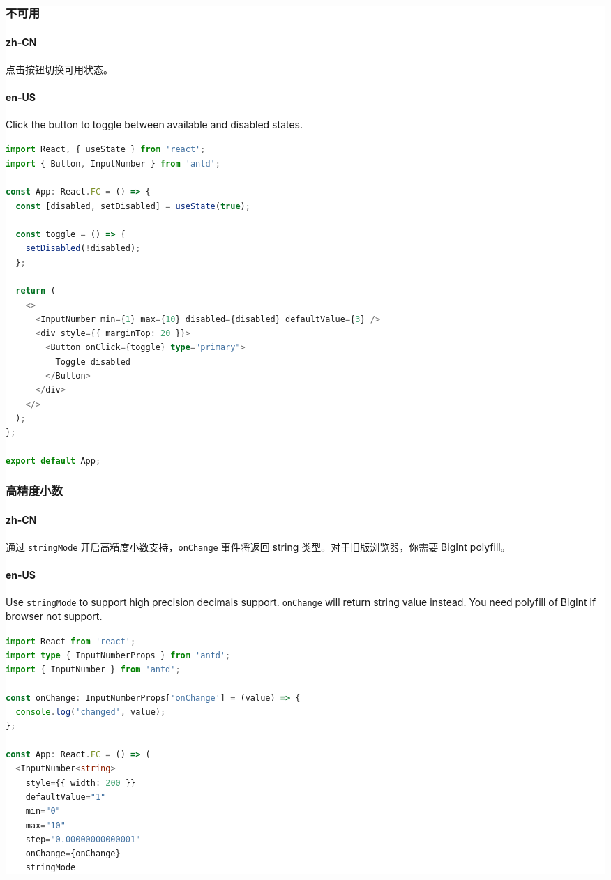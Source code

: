 ### 不可用

#### zh-CN

点击按钮切换可用状态。

#### en-US

Click the button to toggle between available and disabled states.

```typescript
import React, { useState } from 'react';
import { Button, InputNumber } from 'antd';

const App: React.FC = () => {
  const [disabled, setDisabled] = useState(true);

  const toggle = () => {
    setDisabled(!disabled);
  };

  return (
    <>
      <InputNumber min={1} max={10} disabled={disabled} defaultValue={3} />
      <div style={{ marginTop: 20 }}>
        <Button onClick={toggle} type="primary">
          Toggle disabled
        </Button>
      </div>
    </>
  );
};

export default App;

```

### 高精度小数

#### zh-CN

通过 `stringMode` 开启高精度小数支持，`onChange` 事件将返回 string 类型。对于旧版浏览器，你需要 BigInt polyfill。

#### en-US

Use `stringMode` to support high precision decimals support. `onChange` will return string value instead. You need polyfill of BigInt if browser not support.

```typescript
import React from 'react';
import type { InputNumberProps } from 'antd';
import { InputNumber } from 'antd';

const onChange: InputNumberProps['onChange'] = (value) => {
  console.log('changed', value);
};

const App: React.FC = () => (
  <InputNumber<string>
    style={{ width: 200 }}
    defaultValue="1"
    min="0"
    max="10"
    step="0.00000000000001"
    onChange={onChange}
    stringMode
```